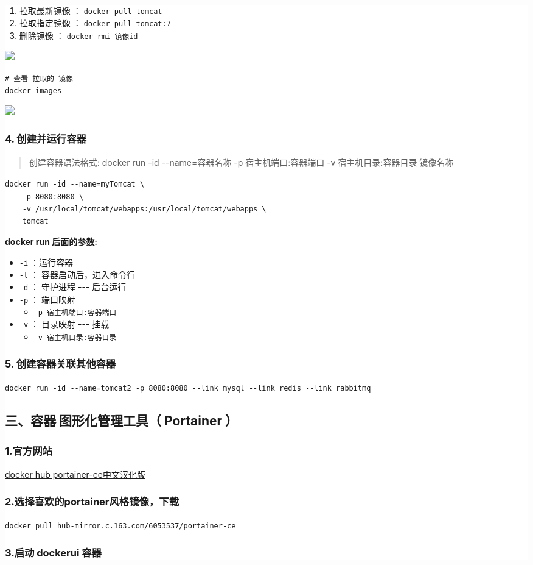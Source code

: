 1.  拉取最新镜像 ： `docker pull tomcat`
2.  拉取指定镜像  ： `docker pull tomcat:7`
3.  删除镜像 ： `docker rmi 镜像id`

![](https://img.pupper.cn/img/20220725181600.png)

```shell
# 查看 拉取的 镜像
docker images
```

![](https://img.pupper.cn/img/20220725181625.png)

### 4. 创建并运行容器

> 创建容器语法格式: 
> docker run -id --name=容器名称 -p 宿主机端口:容器端口 -v 宿主机目录:容器目录 镜像名称

```shell
docker run -id --name=myTomcat \
    -p 8080:8080 \
    -v /usr/local/tomcat/webapps:/usr/local/tomcat/webapps \
    tomcat
```

**docker run 后面的参数:** 

-   `-i` ：运行容器
-   `-t` ： 容器启动后，进入命令行 
-   `-d` ： 守护进程 --- 后台运行
-   `-p` ： 端口映射
    -   `-p 宿主机端口:容器端口`
-   `-v` ： 目录映射 --- 挂载
    -   `-v 宿主机目录:容器目录` 

### 5. 创建容器关联其他容器

```shell
docker run -id --name=tomcat2 -p 8080:8080 --link mysql --link redis --link rabbitmq
```

## 三、容器 图形化管理工具（ Portainer ）

### 1.官方网站

[docker hub portainer-ce中文汉化版](https://hub.docker.com/r/6053537/portainer-ce)

### 2.选择喜欢的portainer风格镜像，下载

```shell
docker pull hub-mirror.c.163.com/6053537/portainer-ce
```

### 3.启动 dockerui 容器
